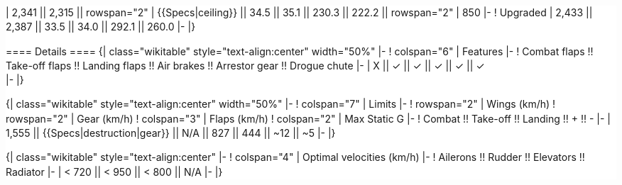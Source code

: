 | 2,341 || 2,315 || rowspan="2" | {{Specs|ceiling}} || 34.5 || 35.1 || 230.3 || 222.2 || rowspan="2" | 850
|-
! Upgraded
| 2,433 || 2,387 || 33.5 || 34.0 || 292.1 || 260.0
|-
|}

==== Details ====
{| class="wikitable" style="text-align:center" width="50%"
|-
! colspan="6" | Features
|-
! Combat flaps !! Take-off flaps !! Landing flaps !! Air brakes !! Arrestor gear !! Drogue chute
|-
| X || ✓ || ✓ || ✓ || ✓ || ✓     
|-
|}

{| class="wikitable" style="text-align:center" width="50%"
|-
! colspan="7" | Limits
|-
! rowspan="2" | Wings (km/h)
! rowspan="2" | Gear (km/h)
! colspan="3" | Flaps (km/h)
! colspan="2" | Max Static G
|-
! Combat !! Take-off !! Landing !! + !! -
|-
| 1,555  || {{Specs|destruction|gear}} || N/A || 827 || 444 || ~12 || ~5
|-
|}

{| class="wikitable" style="text-align:center"
|-
! colspan="4" | Optimal velocities (km/h)
|-
! Ailerons !! Rudder !! Elevators !! Radiator
|-
| < 720 || < 950 || < 800 || N/A
|-
|}
